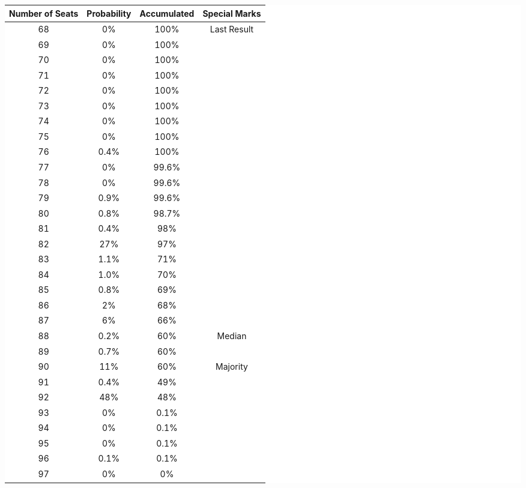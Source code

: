 | Number of Seats | Probability | Accumulated | Special Marks |
|:---------------:|:-----------:|:-----------:|:-------------:|
| 68 | 0% | 100% | Last Result |
| 69 | 0% | 100% |  |
| 70 | 0% | 100% |  |
| 71 | 0% | 100% |  |
| 72 | 0% | 100% |  |
| 73 | 0% | 100% |  |
| 74 | 0% | 100% |  |
| 75 | 0% | 100% |  |
| 76 | 0.4% | 100% |  |
| 77 | 0% | 99.6% |  |
| 78 | 0% | 99.6% |  |
| 79 | 0.9% | 99.6% |  |
| 80 | 0.8% | 98.7% |  |
| 81 | 0.4% | 98% |  |
| 82 | 27% | 97% |  |
| 83 | 1.1% | 71% |  |
| 84 | 1.0% | 70% |  |
| 85 | 0.8% | 69% |  |
| 86 | 2% | 68% |  |
| 87 | 6% | 66% |  |
| 88 | 0.2% | 60% | Median |
| 89 | 0.7% | 60% |  |
| 90 | 11% | 60% | Majority |
| 91 | 0.4% | 49% |  |
| 92 | 48% | 48% |  |
| 93 | 0% | 0.1% |  |
| 94 | 0% | 0.1% |  |
| 95 | 0% | 0.1% |  |
| 96 | 0.1% | 0.1% |  |
| 97 | 0% | 0% |  |
